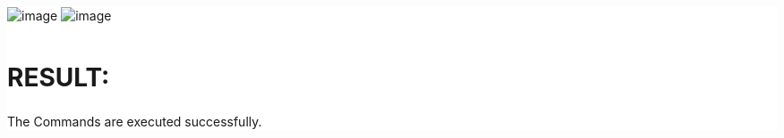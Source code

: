 ![image](https://github.com/AshwinKumar-Saveetha/OS-Linux-commands-Shell-script/assets/155129814/f73e6164-481d-4aae-9a3c-08e87463930d)
![image](https://github.com/AshwinKumar-Saveetha/OS-Linux-commands-Shell-script/assets/155129814/e7be2e48-d157-40a2-a0a1-b545e056004f)


# RESULT:
The Commands are executed successfully.
